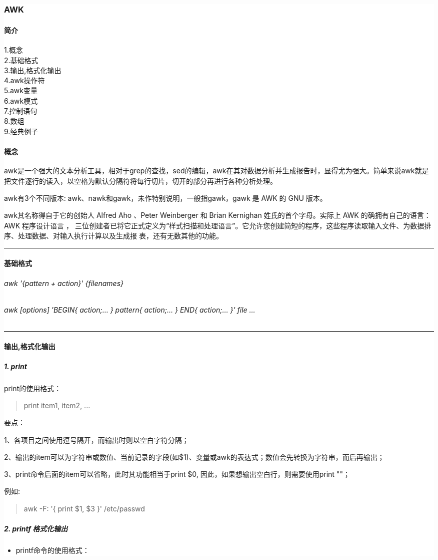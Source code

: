 ### AWK

#### 简介

1.概念  
2.基础格式  
3.输出,格式化输出   
4.awk操作符      
5.awk变量    
6.awk模式    
7.控制语句  
8.数组  
9.经典例子  


#### 概念

awk是一个强大的文本分析工具，相对于grep的查找，sed的编辑，awk在其对数据分析并生成报告时，显得尤为强大。简单来说awk就是把文件逐行的读入，以空格为默认分隔符将每行切片，切开的部分再进行各种分析处理。

awk有3个不同版本: awk、nawk和gawk，未作特别说明，一般指gawk，gawk 是 AWK 的 GNU 版本。

awk其名称得自于它的创始人 Alfred Aho 、Peter Weinberger 和 Brian Kernighan 姓氏的首个字母。实际上 AWK 的确拥有自己的语言： AWK 程序设计语言 ， 三位创建者已将它正式定义为“样式扫描和处理语言”。它允许您创建简短的程序，这些程序读取输入文件、为数据排序、处理数据、对输入执行计算以及生成报 表，还有无数其他的功能。

---

#### 基础格式

###### awk '{pattern + action}' {filenames}   
###### awk [options] 'BEGIN{ action;… } pattern{ action;… } END{ action;… }' file ...

---

#### 输出,格式化输出

 ##### 1. print

print的使用格式：  

> print item1, item2, ...  
      
要点：  

1、各项目之间使用逗号隔开，而输出时则以空白字符分隔；

2、输出的item可以为字符串或数值、当前记录的字段(如$1)、变量或awk的表达式；数值会先转换为字符串，而后再输出；

3、print命令后面的item可以省略，此时其功能相当于print $0, 因此，如果想输出空白行，则需要使用print ""；

例如:

>awk -F: '{ print $1, $3 }' /etc/passwd

##### 2. printf 格式化输出

- printf命令的使用格式：
